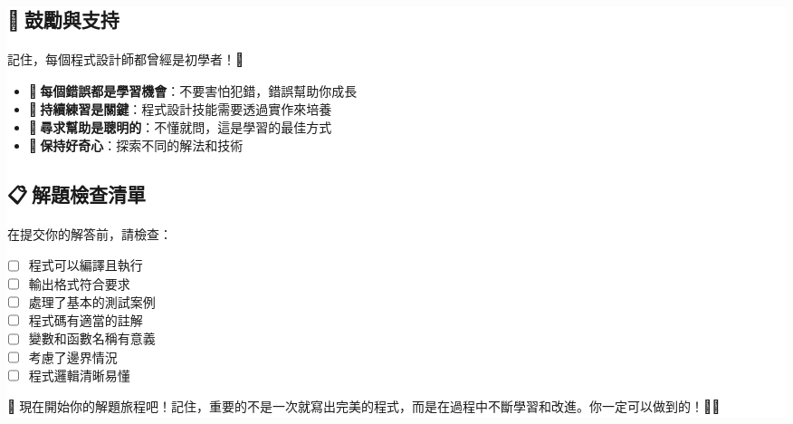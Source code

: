 ## 🎉 鼓勵與支持

記住，每個程式設計師都曾經是初學者！🌟

- **🎯 每個錯誤都是學習機會**：不要害怕犯錯，錯誤幫助你成長
- **💪 持續練習是關鍵**：程式設計技能需要透過實作來培養
- **🤝 尋求幫助是聰明的**：不懂就問，這是學習的最佳方式
- **🚀 保持好奇心**：探索不同的解法和技術

## 📋 解題檢查清單

在提交你的解答前，請檢查：

- [ ] 程式可以編譯且執行
- [ ] 輸出格式符合要求
- [ ] 處理了基本的測試案例
- [ ] 程式碼有適當的註解
- [ ] 變數和函數名稱有意義
- [ ] 考慮了邊界情況
- [ ] 程式邏輯清晰易懂

🚀 現在開始你的解題旅程吧！記住，重要的不是一次就寫出完美的程式，而是在過程中不斷學習和改進。你一定可以做到的！💪✨
